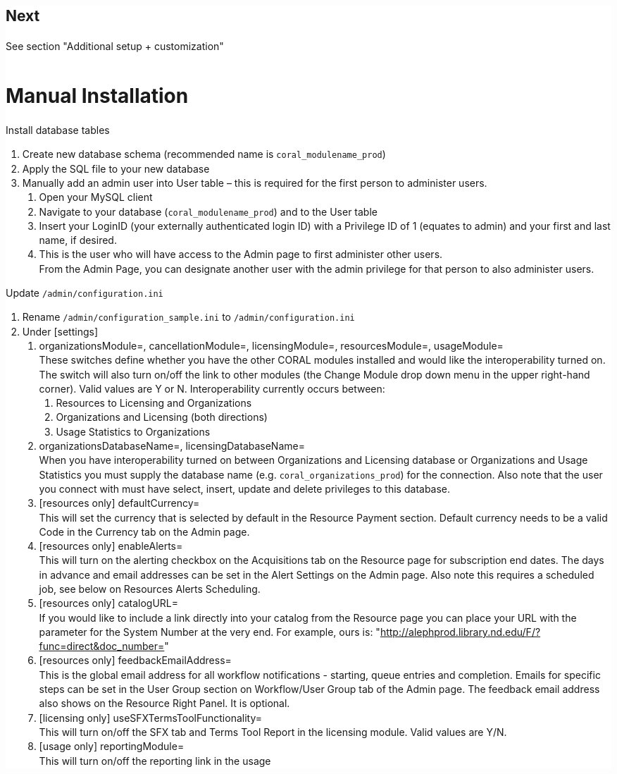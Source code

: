 ## Next
See section "Additional setup + customization"


# Manual Installation 
Install database tables 

1. Create new database schema (recommended name is `coral_modulename_prod`) 
1. Apply the SQL file to your new database
1. Manually add an admin user into User table – this is required for the first person to administer 
users.   
    1. Open your MySQL client 
    1. Navigate to your database (`coral_modulename_prod`) and to the User table 
    1. Insert  your LoginID (your externally authenticated login ID) with a  Privilege ID of 1 
(equates to admin) and your first and last name, if desired. 
    1. This is the user who will have access to the Admin page to first administer other users.  
From the Admin Page, you can designate another user with the admin privilege for that 
person to also administer users. 

Update `/admin/configuration.ini`

1. Rename `/admin/configuration_sample.ini` to `/admin/configuration.ini`
1. Under [settings] 
    1. organizationsModule=, cancellationModule=, licensingModule=, resourcesModule=, 
usageModule=  
These switches define whether you have the other CORAL modules installed and would like the interoperability turned on.  The switch will also turn on/off the link to other modules (the Change Module drop down menu in the upper right-hand corner).  Valid values are Y or N.  Interoperability currently 
occurs between: 
        1. Resources to Licensing and Organizations 
        1. Organizations and Licensing (both directions) 
        1. Usage Statistics to Organizations
    1. organizationsDatabaseName=, licensingDatabaseName=  
When you have interoperability turned on between Organizations and Licensing database or Organizations 
and Usage Statistics you must supply the database name (e.g. `coral_organizations_prod`) for the connection.  Also note that the user you connect with must have select, insert, 
update and delete privileges to this database.  
    1. [resources only] defaultCurrency=  
This will set the currency that is selected by default in the Resource Payment section.  Default currency needs to be a valid Code in the Currency tab on the Admin page.  
    1. [resources only] enableAlerts=  
This will turn on the alerting checkbox on the Acquisitions tab on the Resource page for subscription end dates.  The days in advance 
and email addresses can be set in the Alert Settings on the Admin page.  Also note this 
requires a scheduled job, see below on Resources Alerts Scheduling. 
    1. [resources only] catalogURL=  
If you would like to include a link directly into your catalog 
from the Resource page you can place your URL with the parameter for the System 
Number at the very end.  For example, ours is: 
"http://alephprod.library.nd.edu/F/?func=direct&doc_number=" 
    1. [resources only] feedbackEmailAddress=  
This is the global email address for all 
workflow notifications - starting, queue entries and completion.  Emails for specific 
steps can be set in the User Group section on Workflow/User Group tab of the Admin 
page.  The feedback email address also shows on the Resource Right Panel.  It is 
optional. 
    1. [licensing only] useSFXTermsToolFunctionality=  
This will turn on/off the SFX tab and 
Terms Tool Report in the licensing module.  Valid values are Y/N.  
    1. [usage only] reportingModule=  
This will turn on/off the reporting link in the usage 